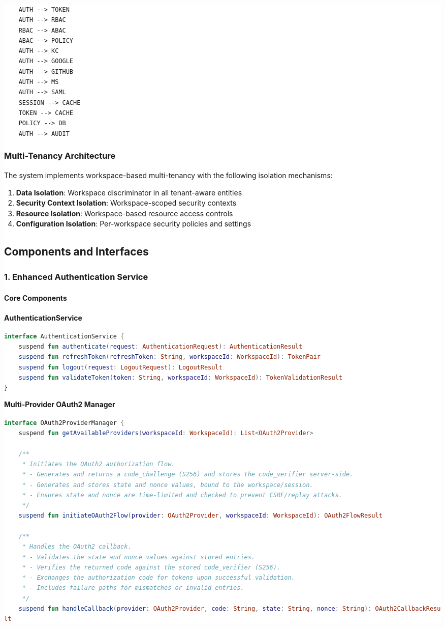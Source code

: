 ```mermaid
    AUTH --> TOKEN
    AUTH --> RBAC
    RBAC --> ABAC
    ABAC --> POLICY
    AUTH --> KC
    AUTH --> GOOGLE
    AUTH --> GITHUB
    AUTH --> MS
    AUTH --> SAML
    SESSION --> CACHE
    TOKEN --> CACHE
    POLICY --> DB
    AUTH --> AUDIT
```

### Multi-Tenancy Architecture

The system implements workspace-based multi-tenancy with the following isolation mechanisms:

1. **Data Isolation**: Workspace discriminator in all tenant-aware entities
2. **Security Context Isolation**: Workspace-scoped security contexts
3. **Resource Isolation**: Workspace-based resource access controls
4. **Configuration Isolation**: Per-workspace security policies and settings

## Components and Interfaces

### 1. Enhanced Authentication Service

#### Core Components

**AuthenticationService**

```kotlin
interface AuthenticationService {
    suspend fun authenticate(request: AuthenticationRequest): AuthenticationResult
    suspend fun refreshToken(refreshToken: String, workspaceId: WorkspaceId): TokenPair
    suspend fun logout(request: LogoutRequest): LogoutResult
    suspend fun validateToken(token: String, workspaceId: WorkspaceId): TokenValidationResult
}
```

**Multi-Provider OAuth2 Manager**

```kotlin
interface OAuth2ProviderManager {
    suspend fun getAvailableProviders(workspaceId: WorkspaceId): List<OAuth2Provider>

    /**
     * Initiates the OAuth2 authorization flow.
     * - Generates and returns a code_challenge (S256) and stores the code_verifier server-side.
     * - Generates and stores state and nonce values, bound to the workspace/session.
     * - Ensures state and nonce are time-limited and checked to prevent CSRF/replay attacks.
     */
    suspend fun initiateOAuth2Flow(provider: OAuth2Provider, workspaceId: WorkspaceId): OAuth2FlowResult

    /**
     * Handles the OAuth2 callback.
     * - Validates the state and nonce values against stored entries.
     * - Verifies the returned code against the stored code_verifier (S256).
     * - Exchanges the authorization code for tokens upon successful validation.
     * - Includes failure paths for mismatches or invalid entries.
     */
    suspend fun handleCallback(provider: OAuth2Provider, code: String, state: String, nonce: String): OAuth2CallbackResult
```